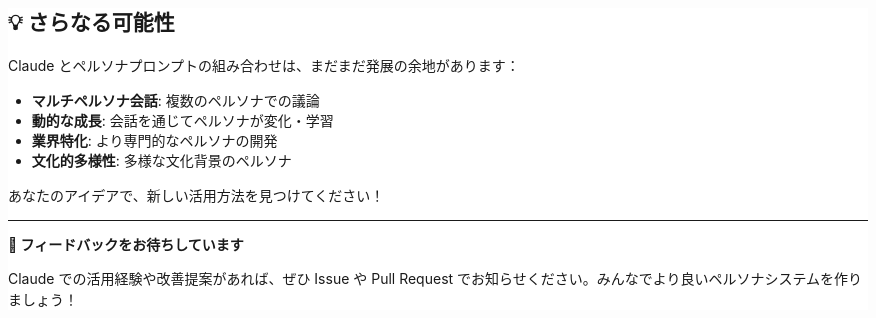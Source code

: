 ## 💡 さらなる可能性

Claude とペルソナプロンプトの組み合わせは、まだまだ発展の余地があります：

- **マルチペルソナ会話**: 複数のペルソナでの議論
- **動的な成長**: 会話を通じてペルソナが変化・学習
- **業界特化**: より専門的なペルソナの開発
- **文化的多様性**: 多様な文化背景のペルソナ

あなたのアイデアで、新しい活用方法を見つけてください！

---

**💬 フィードバックをお待ちしています**

Claude での活用経験や改善提案があれば、ぜひ Issue や Pull Request でお知らせください。みんなでより良いペルソナシステムを作りましょう！